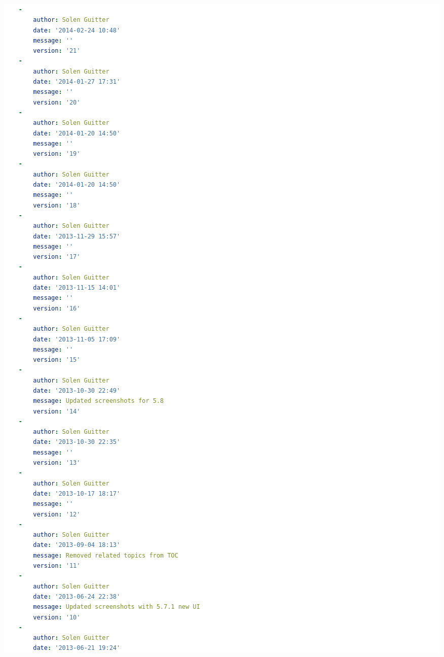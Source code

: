 ```yaml
    - 
        author: Solen Guitter
        date: '2014-02-24 10:48'
        message: ''
        version: '21'
    - 
        author: Solen Guitter
        date: '2014-01-27 17:31'
        message: ''
        version: '20'
    - 
        author: Solen Guitter
        date: '2014-01-20 14:50'
        message: ''
        version: '19'
    - 
        author: Solen Guitter
        date: '2014-01-20 14:50'
        message: ''
        version: '18'
    - 
        author: Solen Guitter
        date: '2013-11-29 15:57'
        message: ''
        version: '17'
    - 
        author: Solen Guitter
        date: '2013-11-15 14:01'
        message: ''
        version: '16'
    - 
        author: Solen Guitter
        date: '2013-11-05 17:09'
        message: ''
        version: '15'
    - 
        author: Solen Guitter
        date: '2013-10-30 22:49'
        message: Updated screenshots for 5.8
        version: '14'
    - 
        author: Solen Guitter
        date: '2013-10-30 22:35'
        message: ''
        version: '13'
    - 
        author: Solen Guitter
        date: '2013-10-17 18:17'
        message: ''
        version: '12'
    - 
        author: Solen Guitter
        date: '2013-09-04 18:13'
        message: Removed related topics from TOC
        version: '11'
    - 
        author: Solen Guitter
        date: '2013-06-24 22:38'
        message: Updated screenshots with 5.7.1 new UI
        version: '10'
    - 
        author: Solen Guitter
        date: '2013-06-21 19:24'
```